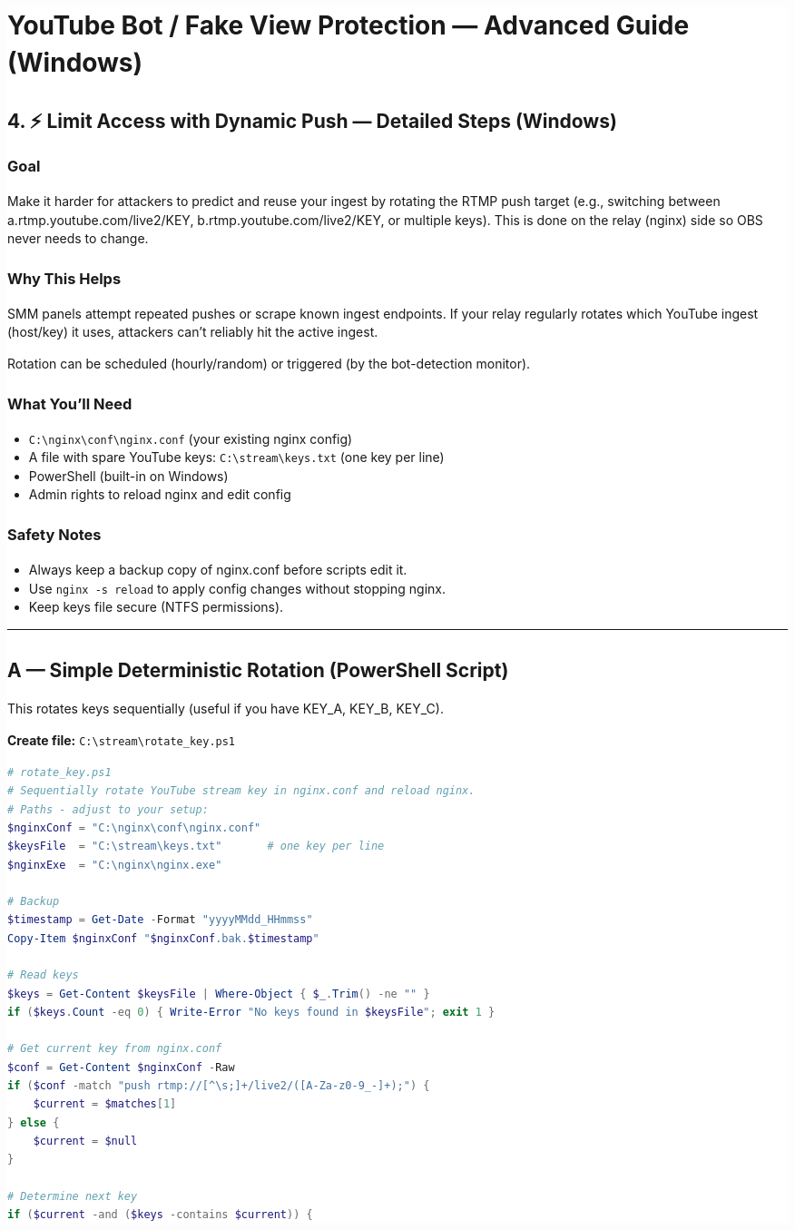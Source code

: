 # YouTube Bot / Fake View Protection — Advanced Guide (Windows)

## 4. ⚡ Limit Access with Dynamic Push — Detailed Steps (Windows)

### Goal
Make it harder for attackers to predict and reuse your ingest by rotating the RTMP push target (e.g., switching between a.rtmp.youtube.com/live2/KEY, b.rtmp.youtube.com/live2/KEY, or multiple keys). This is done on the relay (nginx) side so OBS never needs to change.

### Why This Helps
SMM panels attempt repeated pushes or scrape known ingest endpoints. If your relay regularly rotates which YouTube ingest (host/key) it uses, attackers can’t reliably hit the active ingest.

Rotation can be scheduled (hourly/random) or triggered (by the bot-detection monitor).

### What You’ll Need
- `C:\nginx\conf\nginx.conf` (your existing nginx config)
- A file with spare YouTube keys: `C:\stream\keys.txt` (one key per line)
- PowerShell (built-in on Windows)
- Admin rights to reload nginx and edit config

### Safety Notes
- Always keep a backup copy of nginx.conf before scripts edit it.
- Use `nginx -s reload` to apply config changes without stopping nginx.
- Keep keys file secure (NTFS permissions).

---

## A — Simple Deterministic Rotation (PowerShell Script)

This rotates keys sequentially (useful if you have KEY_A, KEY_B, KEY_C).

**Create file:** `C:\stream\rotate_key.ps1`

```powershell
# rotate_key.ps1
# Sequentially rotate YouTube stream key in nginx.conf and reload nginx.
# Paths - adjust to your setup:
$nginxConf = "C:\nginx\conf\nginx.conf"
$keysFile  = "C:\stream\keys.txt"       # one key per line
$nginxExe  = "C:\nginx\nginx.exe"

# Backup
$timestamp = Get-Date -Format "yyyyMMdd_HHmmss"
Copy-Item $nginxConf "$nginxConf.bak.$timestamp"

# Read keys
$keys = Get-Content $keysFile | Where-Object { $_.Trim() -ne "" }
if ($keys.Count -eq 0) { Write-Error "No keys found in $keysFile"; exit 1 }

# Get current key from nginx.conf
$conf = Get-Content $nginxConf -Raw
if ($conf -match "push rtmp://[^\s;]+/live2/([A-Za-z0-9_-]+);") {
    $current = $matches[1]
} else {
    $current = $null
}

# Determine next key
if ($current -and ($keys -contains $current)) {
```